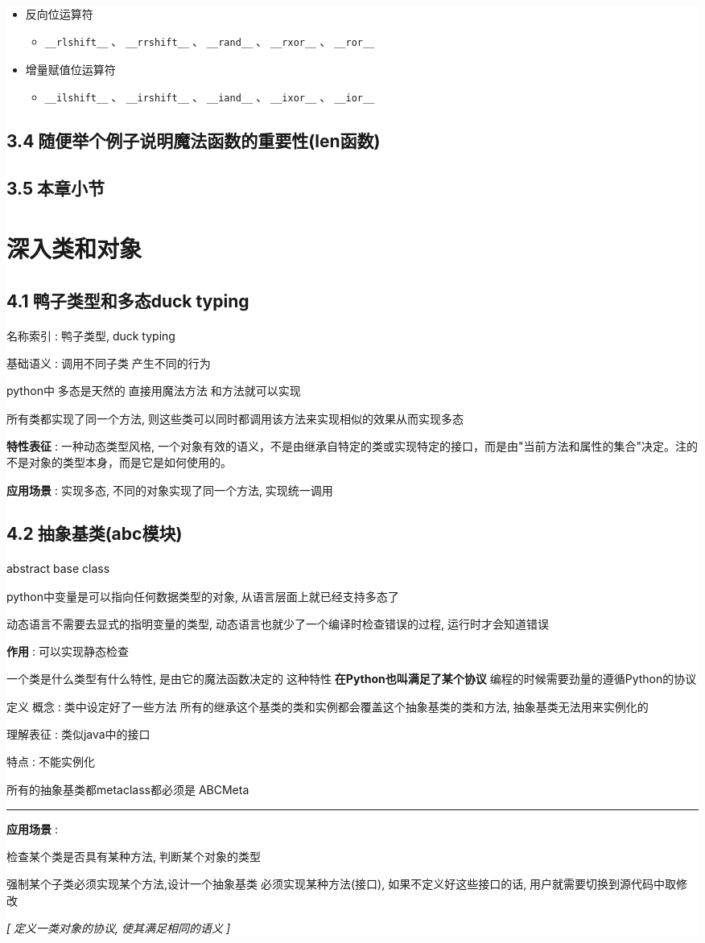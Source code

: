 - 反向位运算符
  
  - `__rlshift__` 、 `__rrshift__` 、 `__rand__` 、 `__rxor__` 、 `__ror__`
  
- 增量赋值位运算符
  
  - `__ilshift__` 、 `__irshift__` 、 `__iand__` 、 `__ixor__` 、 `__ior__`

## 3.4 随便举个例子说明魔法函数的重要性(len函数)

## 3.5 本章小节

# 深入类和对象

## 4.1 鸭子类型和多态duck typing

名称索引 : 鸭子类型, duck typing

基础语义 : 调用不同子类 产生不同的行为

python中 多态是天然的 直接用魔法方法 和方法就可以实现

所有类都实现了同一个方法, 则这些类可以同时都调用该方法来实现相似的效果从而实现多态

**特性表征** : 一种动态类型风格, 一个对象有效的语义，不是由继承自特定的类或实现特定的接口，而是由"当前方法和属性的集合"决定。注的不是对象的类型本身，而是它是如何使用的。

**应用场景** : 实现多态, 不同的对象实现了同一个方法, 实现统一调用

## 4.2 抽象基类(abc模块)

abstract base class

python中变量是可以指向任何数据类型的对象, 从语言层面上就已经支持多态了

动态语言不需要去显式的指明变量的类型, 动态语言也就少了一个编译时检查错误的过程, 运行时才会知道错误

**作用** : 可以实现静态检查

一个类是什么类型有什么特性, 是由它的魔法函数决定的 这种特性 **在Python也叫满足了某个协议** 编程的时候需要劲量的遵循Python的协议

定义 概念 : 类中设定好了一些方法 所有的继承这个基类的类和实例都会覆盖这个抽象基类的类和方法, 抽象基类无法用来实例化的

理解表征 : 类似java中的接口

特点 : 不能实例化 

所有的抽象基类都metaclass都必须是 ABCMeta

---

**应用场景** : 

检查某个类是否具有某种方法, 判断某个对象的类型

强制某个子类必须实现某个方法,设计一个抽象基类 必须实现某种方法(接口), 如果不定义好这些接口的话, 用户就需要切换到源代码中取修改

*[ 定义一类对象的协议, 使其满足相同的语义 ]*
